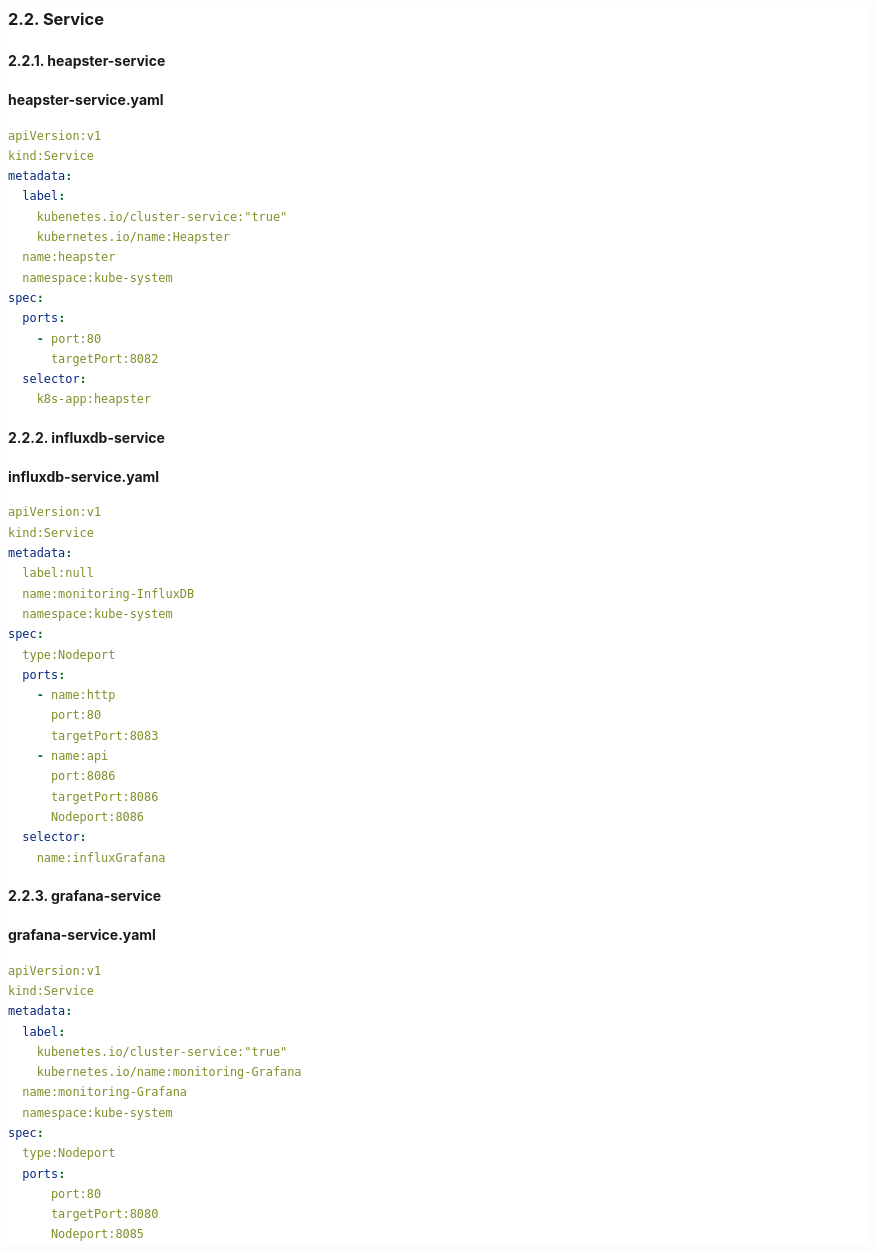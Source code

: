 ### 2.2. Service

#### 2.2.1. heapster-service

**heapster-service.yaml**

```yaml
apiVersion:v1
kind:Service
metadata:
  label:
    kubenetes.io/cluster-service:"true"
    kubernetes.io/name:Heapster
  name:heapster
  namespace:kube-system
spec:
  ports:
    - port:80
      targetPort:8082
  selector:
    k8s-app:heapster
```

#### 2.2.2. influxdb-service

**influxdb-service.yaml**

```yaml
apiVersion:v1
kind:Service
metadata:
  label:null
  name:monitoring-InfluxDB
  namespace:kube-system
spec:
  type:Nodeport
  ports:
    - name:http
      port:80
      targetPort:8083
    - name:api
      port:8086
      targetPort:8086
      Nodeport:8086
  selector:
    name:influxGrafana
```

#### 2.2.3. grafana-service

**grafana-service.yaml**

```yaml
apiVersion:v1
kind:Service
metadata:
  label:
    kubenetes.io/cluster-service:"true"
    kubernetes.io/name:monitoring-Grafana
  name:monitoring-Grafana
  namespace:kube-system
spec:
  type:Nodeport
  ports:
      port:80
      targetPort:8080
      Nodeport:8085
```
